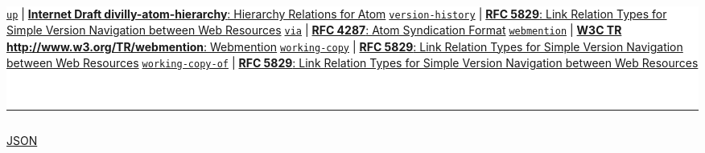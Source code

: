 [`up`](/concepts/link-relation/up) | [**Internet Draft divilly-atom-hierarchy**: Hierarchy Relations for Atom](/specs/IETF/I-D/divilly-atom-hierarchy "Many applications, besides blogs, provide their data in the form of syndicated Web feeds using formats such as Atom. Some such applications organize Atom Entries in a hierarchical fashion similar to a file system. This specification describes a means of communicating about Atom Entries that are hierarchically related to each other since resource identifiers are opaque to clients and cannot be directly manipulated for the purposes of representation exchange, i.e., navigation. This specification proposes new link relations for hierarchically related Atom resources.")
[`version-history`](/concepts/link-relation/version-history) | [**RFC 5829**: Link Relation Types for Simple Version Navigation between Web Resources](/specs/IETF/RFC/5829 "This specification defines a set of link relation types that may be used on Web resources for navigation between a resource and other resources related to version control, such as past versions and working copies.")
[`via`](/concepts/link-relation/via) | [**RFC 4287**: Atom Syndication Format](/specs/IETF/RFC/4287 "Atom is an XML-based document format that describes lists of related information known as &#34;feeds&#34;. Feeds are composed of a number of items, known as &#34;entries&#34;, each with an extensible set of attached metadata. For example, each entry has a title.")
[`webmention`](/concepts/link-relation/webmention) | [**W3C TR http://www.w3.org/TR/webmention**: Webmention](/specs/W3C/TR/webmention "Webmention is a simple way to notify any URL when you link to it on your site. From the receiver's perspective, it's a way to request notifications when other sites link to it.")
[`working-copy`](/concepts/link-relation/working-copy) | [**RFC 5829**: Link Relation Types for Simple Version Navigation between Web Resources](/specs/IETF/RFC/5829 "This specification defines a set of link relation types that may be used on Web resources for navigation between a resource and other resources related to version control, such as past versions and working copies.")
[`working-copy-of`](/concepts/link-relation/working-copy-of) | [**RFC 5829**: Link Relation Types for Simple Version Navigation between Web Resources](/specs/IETF/RFC/5829 "This specification defines a set of link relation types that may be used on Web resources for navigation between a resource and other resources related to version control, such as past versions and working copies.")

<br/>
<hr/>

<p style="float : left"><a href="../link-relation.json" title="JSON representing all values for this Web Concept">JSON</a></p>
